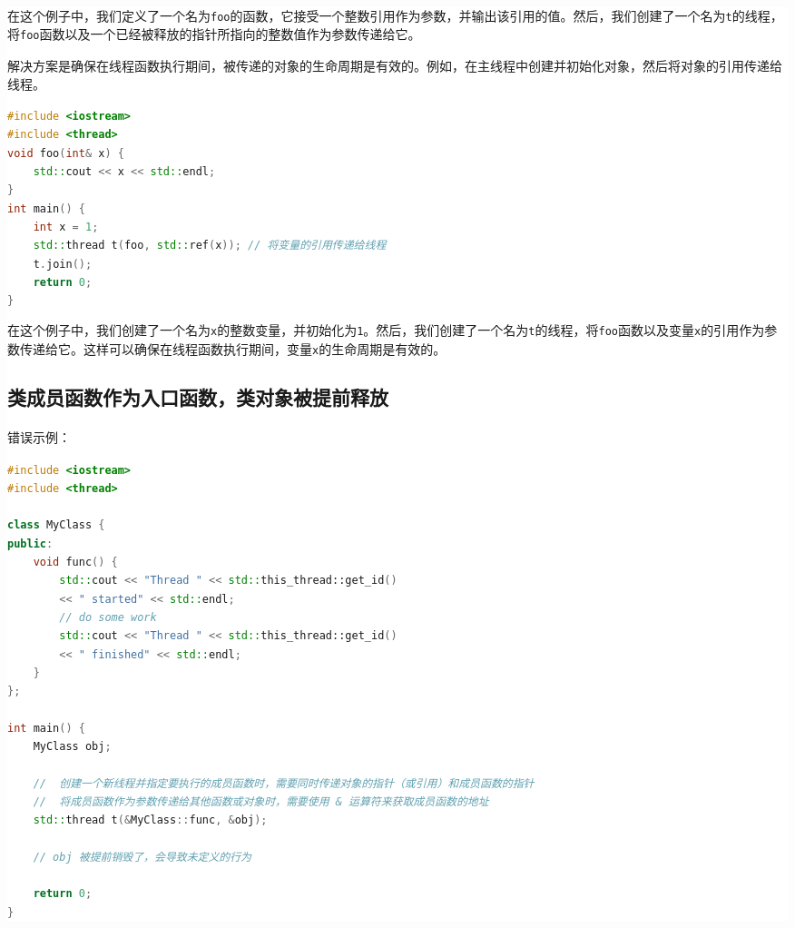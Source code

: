 ```c++
```



在这个例子中，我们定义了一个名为`foo`的函数，它接受一个整数引用作为参数，并输出该引用的值。然后，我们创建了一个名为`t`的线程，将`foo`函数以及一个已经被释放的指针所指向的整数值作为参数传递给它。



解决方案是确保在线程函数执行期间，被传递的对象的生命周期是有效的。例如，在主线程中创建并初始化对象，然后将对象的引用传递给线程。

```c++
#include <iostream>
#include <thread>
void foo(int& x) {
    std::cout << x << std::endl;
}
int main() {
    int x = 1;
    std::thread t(foo, std::ref(x)); // 将变量的引用传递给线程
    t.join();
    return 0;
}
```



在这个例子中，我们创建了一个名为`x`的整数变量，并初始化为`1`。然后，我们创建了一个名为`t`的线程，将`foo`函数以及变量`x`的引用作为参数传递给它。这样可以确保在线程函数执行期间，变量`x`的生命周期是有效的。

##  类成员函数作为入口函数，类对象被提前释放

错误示例：

```c++
#include <iostream>
#include <thread>

class MyClass {
public:
    void func() {
        std::cout << "Thread " << std::this_thread::get_id() 
        << " started" << std::endl;
        // do some work
        std::cout << "Thread " << std::this_thread::get_id() 
        << " finished" << std::endl;
    }
};

int main() {
    MyClass obj;
    
    //	创建一个新线程并指定要执行的成员函数时，需要同时传递对象的指针（或引用）和成员函数的指针
    //	将成员函数作为参数传递给其他函数或对象时，需要使用 & 运算符来获取成员函数的地址
    std::thread t(&MyClass::func, &obj); 
    
    // obj 被提前销毁了，会导致未定义的行为
    
    return 0;
}
```
